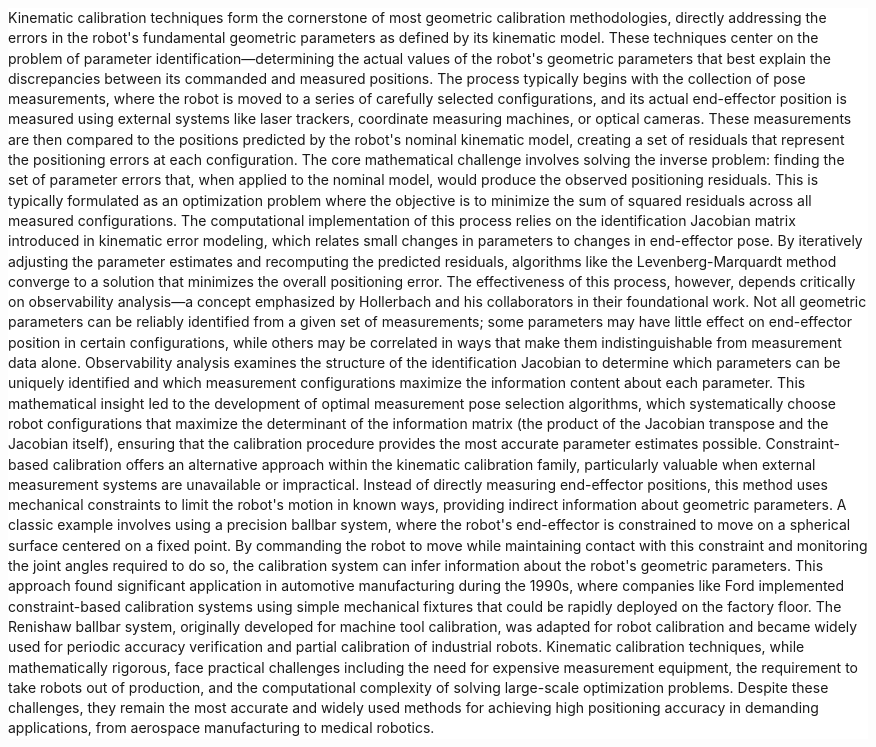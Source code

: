 Kinematic calibration techniques form the cornerstone of most geometric calibration methodologies, directly addressing the errors in the robot's fundamental geometric parameters as defined by its kinematic model. These techniques center on the problem of parameter identification—determining the actual values of the robot's geometric parameters that best explain the discrepancies between its commanded and measured positions. The process typically begins with the collection of pose measurements, where the robot is moved to a series of carefully selected configurations, and its actual end-effector position is measured using external systems like laser trackers, coordinate measuring machines, or optical cameras. These measurements are then compared to the positions predicted by the robot's nominal kinematic model, creating a set of residuals that represent the positioning errors at each configuration. The core mathematical challenge involves solving the inverse problem: finding the set of parameter errors that, when applied to the nominal model, would produce the observed positioning residuals. This is typically formulated as an optimization problem where the objective is to minimize the sum of squared residuals across all measured configurations. The computational implementation of this process relies on the identification Jacobian matrix introduced in kinematic error modeling, which relates small changes in parameters to changes in end-effector pose. By iteratively adjusting the parameter estimates and recomputing the predicted residuals, algorithms like the Levenberg-Marquardt method converge to a solution that minimizes the overall positioning error. The effectiveness of this process, however, depends critically on observability analysis—a concept emphasized by Hollerbach and his collaborators in their foundational work. Not all geometric parameters can be reliably identified from a given set of measurements; some parameters may have little effect on end-effector position in certain configurations, while others may be correlated in ways that make them indistinguishable from measurement data alone. Observability analysis examines the structure of the identification Jacobian to determine which parameters can be uniquely identified and which measurement configurations maximize the information content about each parameter. This mathematical insight led to the development of optimal measurement pose selection algorithms, which systematically choose robot configurations that maximize the determinant of the information matrix (the product of the Jacobian transpose and the Jacobian itself), ensuring that the calibration procedure provides the most accurate parameter estimates possible. Constraint-based calibration offers an alternative approach within the kinematic calibration family, particularly valuable when external measurement systems are unavailable or impractical. Instead of directly measuring end-effector positions, this method uses mechanical constraints to limit the robot's motion in known ways, providing indirect information about geometric parameters. A classic example involves using a precision ballbar system, where the robot's end-effector is constrained to move on a spherical surface centered on a fixed point. By commanding the robot to move while maintaining contact with this constraint and monitoring the joint angles required to do so, the calibration system can infer information about the robot's geometric parameters. This approach found significant application in automotive manufacturing during the 1990s, where companies like Ford implemented constraint-based calibration systems using simple mechanical fixtures that could be rapidly deployed on the factory floor. The Renishaw ballbar system, originally developed for machine tool calibration, was adapted for robot calibration and became widely used for periodic accuracy verification and partial calibration of industrial robots. Kinematic calibration techniques, while mathematically rigorous, face practical challenges including the need for expensive measurement equipment, the requirement to take robots out of production, and the computational complexity of solving large-scale optimization problems. Despite these challenges, they remain the most accurate and widely used methods for achieving high positioning accuracy in demanding applications, from aerospace manufacturing to medical robotics.
